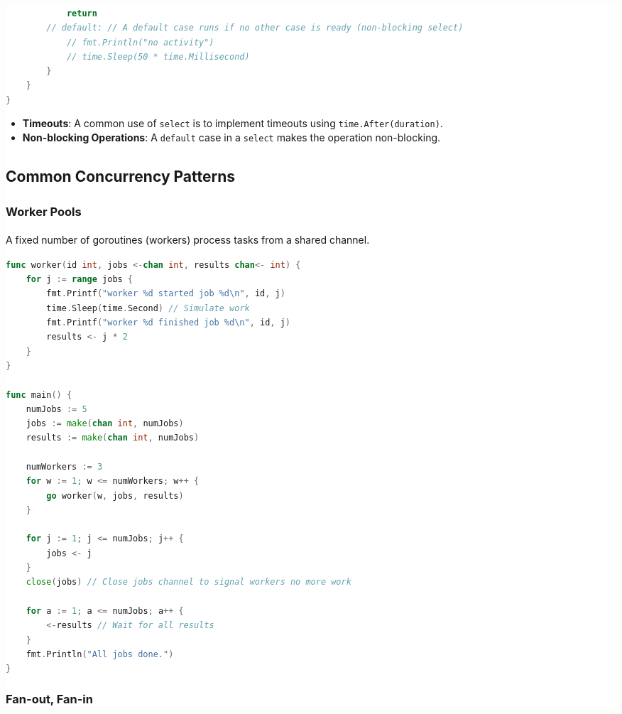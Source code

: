 ```go
            return
        // default: // A default case runs if no other case is ready (non-blocking select)
            // fmt.Println("no activity")
            // time.Sleep(50 * time.Millisecond)
        }
    }
}
```

-   **Timeouts**: A common use of `select` is to implement timeouts using `time.After(duration)`.
-   **Non-blocking Operations**: A `default` case in a `select` makes the operation non-blocking.

## Common Concurrency Patterns

### Worker Pools

A fixed number of goroutines (workers) process tasks from a shared channel.

```go
func worker(id int, jobs <-chan int, results chan<- int) {
    for j := range jobs {
        fmt.Printf("worker %d started job %d\n", id, j)
        time.Sleep(time.Second) // Simulate work
        fmt.Printf("worker %d finished job %d\n", id, j)
        results <- j * 2
    }
}

func main() {
    numJobs := 5
    jobs := make(chan int, numJobs)
    results := make(chan int, numJobs)

    numWorkers := 3
    for w := 1; w <= numWorkers; w++ {
        go worker(w, jobs, results)
    }

    for j := 1; j <= numJobs; j++ {
        jobs <- j
    }
    close(jobs) // Close jobs channel to signal workers no more work

    for a := 1; a <= numJobs; a++ {
        <-results // Wait for all results
    }
    fmt.Println("All jobs done.")
}
```

### Fan-out, Fan-in

